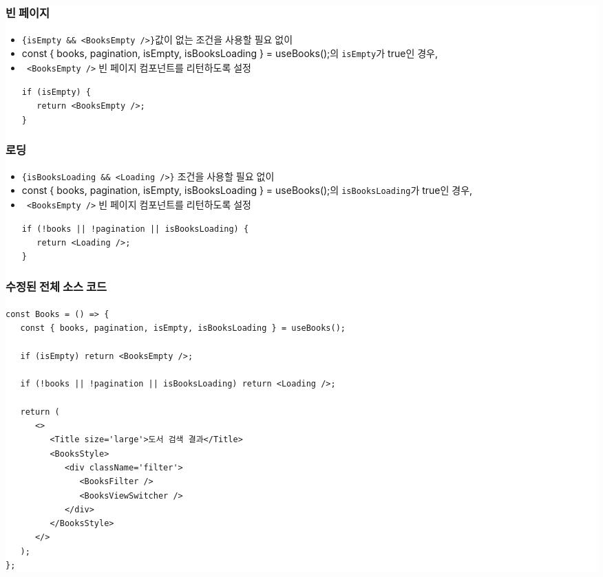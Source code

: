    ### 빈 페이지
   -  `{isEmpty && <BooksEmpty />}`값이 없는 조건을 사용할 필요 없이
   - const { books, pagination, isEmpty, isBooksLoading } = useBooks();의 `isEmpty`가 true인 경우,
   - ` <BooksEmpty />` 빈 페이지 컴포넌트를 리턴하도록 설정
      ```
      if (isEmpty) {
         return <BooksEmpty />;
      }
      ```

   ### 로딩
   -  `{isBooksLoading && <Loading />}` 조건을 사용할 필요 없이
   - const { books, pagination, isEmpty, isBooksLoading } = useBooks();의 `isBooksLoading`가 true인 경우,
   - ` <BooksEmpty />` 빈 페이지 컴포넌트를 리턴하도록 설정
      ```
      if (!books || !pagination || isBooksLoading) {
         return <Loading />;
      }
      ```

### 수정된 전체 소스 코드

```
const Books = () => {
   const { books, pagination, isEmpty, isBooksLoading } = useBooks();

   if (isEmpty) return <BooksEmpty />;

   if (!books || !pagination || isBooksLoading) return <Loading />;

   return (
      <>
         <Title size='large'>도서 검색 결과</Title>
         <BooksStyle>
            <div className='filter'>
               <BooksFilter />
               <BooksViewSwitcher />
            </div>
         </BooksStyle>
      </>
   );
};
```
